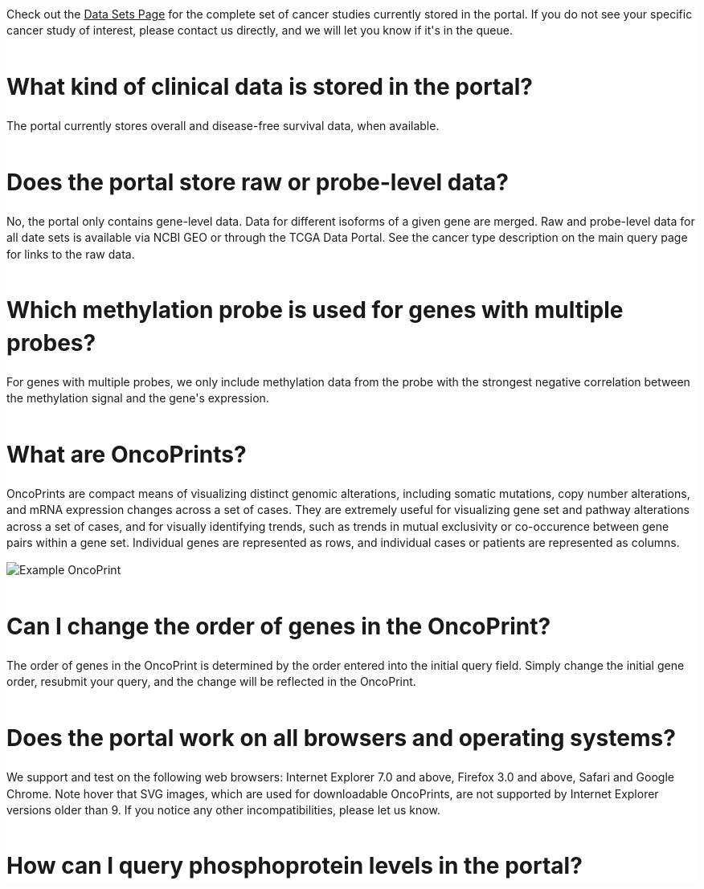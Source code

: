 Check out the [Data Sets Page](data_sets.jsp) for the complete set of cancer studies currently stored in the portal.  If you do not see your specific cancer study of interest, please contact us directly, and we will let you know if it's in the queue.

# What kind of clinical data is stored in the portal?

The portal currently stores overall and disease-free survival data, when available.

# Does the portal store raw or probe-level data?

No, the portal only contains gene-level data. Data for different isoforms of a given gene are merged. Raw and probe-level data for all date sets is available via NCBI GEO or through the TCGA Data Portal. See the cancer type description on the main query page for links to the raw data.

# Which methylation probe is used for genes with multiple probes?

For genes with multiple probes, we only include methylation data from the probe with the strongest negative correlation between the methylation signal and the gene's expression.

# What are OncoPrints?

OncoPrints are compact means of visualizing distinct genomic alterations, including somatic mutations, copy number alterations, and mRNA expression changes across a set of cases.  They are extremely useful for visualizing gene set and pathway alterations across a set of cases, and for visually identifying trends, such as trends in mutual exclusivity or co-occurence between gene pairs within a gene set. Individual genes are represented as rows, and individual cases or patients are represented as columns. 

![Example OncoPrint](images/previews/gbm_oncoprint.png)

# Can I change the order of genes in the OncoPrint?

The order of genes in the OncoPrint is determined by the order entered into the initial query field. Simply change the initial gene order, resubmit your query, and the change will be reflected in the OncoPrint.

# Does the portal work on all browsers and operating systems?

We support and test on the following web browsers:  Internet Explorer 7.0 and above, Firefox 3.0 and above, Safari and Google Chrome.  Note hover that SVG images, which are used for downloadable OncoPrints, are not supported by Internet Explorer versions older than 9. If you notice any other incompatibilities, please let us know.

# How can I query phosphoprotein levels in the portal?
